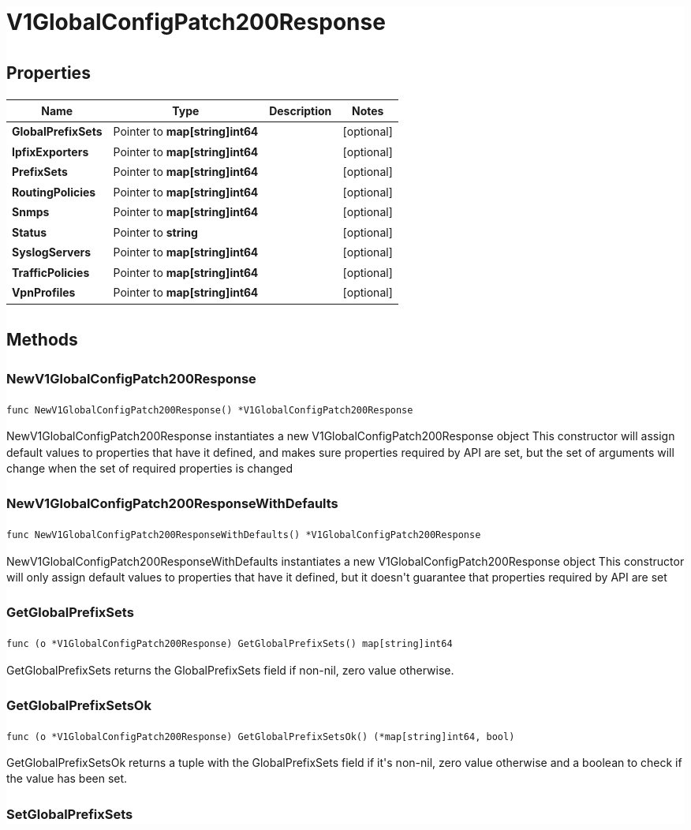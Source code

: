 # V1GlobalConfigPatch200Response

## Properties

Name | Type | Description | Notes
------------ | ------------- | ------------- | -------------
**GlobalPrefixSets** | Pointer to **map[string]int64** |  | [optional] 
**IpfixExporters** | Pointer to **map[string]int64** |  | [optional] 
**PrefixSets** | Pointer to **map[string]int64** |  | [optional] 
**RoutingPolicies** | Pointer to **map[string]int64** |  | [optional] 
**Snmps** | Pointer to **map[string]int64** |  | [optional] 
**Status** | Pointer to **string** |  | [optional] 
**SyslogServers** | Pointer to **map[string]int64** |  | [optional] 
**TrafficPolicies** | Pointer to **map[string]int64** |  | [optional] 
**VpnProfiles** | Pointer to **map[string]int64** |  | [optional] 

## Methods

### NewV1GlobalConfigPatch200Response

`func NewV1GlobalConfigPatch200Response() *V1GlobalConfigPatch200Response`

NewV1GlobalConfigPatch200Response instantiates a new V1GlobalConfigPatch200Response object
This constructor will assign default values to properties that have it defined,
and makes sure properties required by API are set, but the set of arguments
will change when the set of required properties is changed

### NewV1GlobalConfigPatch200ResponseWithDefaults

`func NewV1GlobalConfigPatch200ResponseWithDefaults() *V1GlobalConfigPatch200Response`

NewV1GlobalConfigPatch200ResponseWithDefaults instantiates a new V1GlobalConfigPatch200Response object
This constructor will only assign default values to properties that have it defined,
but it doesn't guarantee that properties required by API are set

### GetGlobalPrefixSets

`func (o *V1GlobalConfigPatch200Response) GetGlobalPrefixSets() map[string]int64`

GetGlobalPrefixSets returns the GlobalPrefixSets field if non-nil, zero value otherwise.

### GetGlobalPrefixSetsOk

`func (o *V1GlobalConfigPatch200Response) GetGlobalPrefixSetsOk() (*map[string]int64, bool)`

GetGlobalPrefixSetsOk returns a tuple with the GlobalPrefixSets field if it's non-nil, zero value otherwise
and a boolean to check if the value has been set.

### SetGlobalPrefixSets
